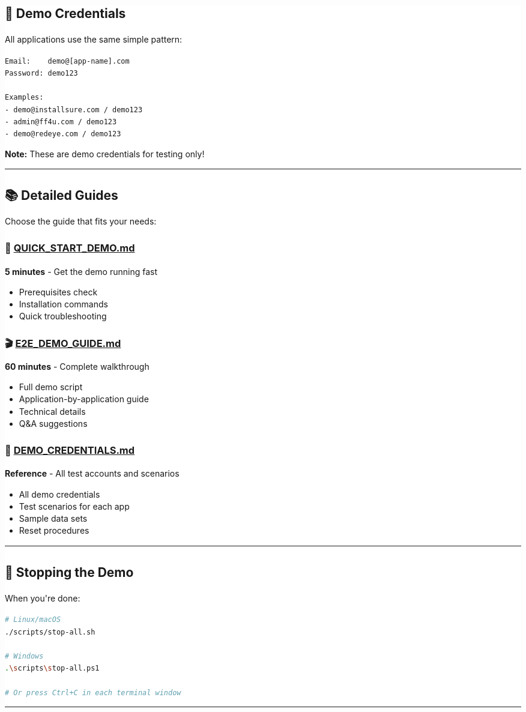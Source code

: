 
## 🔐 Demo Credentials

All applications use the same simple pattern:

```
Email:    demo@[app-name].com
Password: demo123

Examples:
- demo@installsure.com / demo123
- admin@ff4u.com / demo123
- demo@redeye.com / demo123
```

**Note:** These are demo credentials for testing only!

---

## 📚 Detailed Guides

Choose the guide that fits your needs:

### 🚀 [QUICK_START_DEMO.md](QUICK_START_DEMO.md)
**5 minutes** - Get the demo running fast
- Prerequisites check
- Installation commands
- Quick troubleshooting

### 🎬 [E2E_DEMO_GUIDE.md](documentation/E2E_DEMO_GUIDE.md)
**60 minutes** - Complete walkthrough
- Full demo script
- Application-by-application guide
- Technical details
- Q&A suggestions

### 🔐 [DEMO_CREDENTIALS.md](documentation/DEMO_CREDENTIALS.md)
**Reference** - All test accounts and scenarios
- All demo credentials
- Test scenarios for each app
- Sample data sets
- Reset procedures

---

## 🛑 Stopping the Demo

When you're done:

```bash
# Linux/macOS
./scripts/stop-all.sh

# Windows
.\scripts\stop-all.ps1

# Or press Ctrl+C in each terminal window
```

---